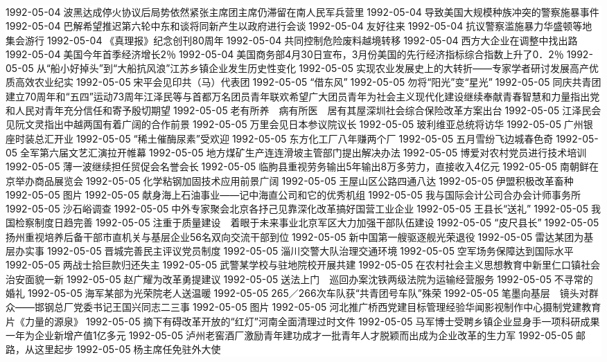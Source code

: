 1992-05-04 波黑达成停火协议后局势依然紧张主席团主席仍滞留在南人民军兵营里
1992-05-04 导致美国大规模种族冲突的警察施暴事件
1992-05-04 巴解希望推迟第六轮中东和谈将同新产生以政府进行会谈
1992-05-04 友好往来
1992-05-04 抗议警察滥施暴力华盛顿等地集会游行
1992-05-04 《真理报》纪念创刊80周年
1992-05-04 共同控制危险废料越境转移
1992-05-04 西方大企业在调整中找出路
1992-05-04 美国今年首季经济增长2％
1992-05-04 美国商务部4月30日宣布，3月份美国的先行经济指标综合指数上升了0．2％
1992-05-05 从“船小好掉头”到“大船抗风浪”江苏乡镇企业发生历史性变化
1992-05-05 实现农业发展史上的大转折——专家学者研讨发展高产优质高效农业纪实
1992-05-05 宋平会见印共（马）代表团
1992-05-05 “借东风”
1992-05-05 勿将“阳光”变“星光”
1992-05-05 同庆共青团建立70周年和“五四”运动73周年江泽民等与首都万名团员青年联欢希望广大团员青年为社会主义现代化建设继续奉献青春智慧和力量指出党和人民对青年充分信任和寄予殷切期望
1992-05-05 老有所养　病有所医　居有其屋深圳社会综合保险改革方案出台
1992-05-05 江泽民会见阮文灵指出中越两国有着广阔的合作前景
1992-05-05 万里会见日本参议院议长
1992-05-05 玻利维亚总统将访华
1992-05-05 广州银座时装总汇开业
1992-05-05 “稀土催酶尿素”受欢迎
1992-05-05 东方化工厂八年赚两个厂
1992-05-05 五月雪纷飞边城春色奇
1992-05-05 全军第六届文艺汇演拉开帷幕
1992-05-05 地方煤矿生产连连滑坡主管部门提出解决办法
1992-05-05 博爱对农村党员进行技术培训
1992-05-05 薄一波继续担任贸促会名誉会长
1992-05-05 临朐县重视劳务输出5年输出8万多劳力，直接收入4亿元
1992-05-05 南朝鲜在京举办商品展览会
1992-05-05 化学粘钢加固技术应用前景广阔
1992-05-05 王屋山区公路四通八达
1992-05-05 伊盟积极改革畜种
1992-05-05 图片
1992-05-05 献身海上石油事业——记中海直公司和它的优秀机组
1992-05-05 我与国际会计公司合办会计师事务所
1992-05-05 沙石峪调查
1992-05-05 中外专家聚会北京各抒己见靠深化改革搞好国营工业企业
1992-05-05 王县长“送礼”
1992-05-05 我国检察制度日趋完善
1992-05-05 注重于质量建设　着眼于未来事业北京军区大力加强干部队伍建设
1992-05-05 “皮尺县长”
1992-05-05 扬州重视培养后备干部市直机关与基层企业56名双向交流干部到位
1992-05-05 新中国第一艘驱逐舰光荣退役
1992-05-05 雷达某团为基层办实事
1992-05-05 晋城完善民主评议党员制度
1992-05-05 淄川交警大队治理交通环境
1992-05-05 空军场务保障达到国际水平
1992-05-05 两战士拾巨款归还失主
1992-05-05 武警某学校与驻地院校开展共建
1992-05-05 在农村社会主义思想教育中新里仁口镇社会治安面貌一新
1992-05-05 赵广耀为改革勇提建议
1992-05-05 送法上门　巡回办案沈铁两级法院为运输经营服务
1992-05-05 不寻常的婚礼
1992-05-05 海军某部为光荣院老人送温暖
1992-05-05 265／266次车队获“共青团号车队”殊荣
1992-05-05 笔墨向基层　镜头对群众——邯钢总厂党委书记王国兴同志二三事
1992-05-05 图片
1992-05-05 河北推广桥西党建目标管理经验华闻影视制作中心摄制党建教育片《力量的源泉》
1992-05-05 摘下有碍改革开放的“红灯”河南全面清理过时文件
1992-05-05 马军博士受聘乡镇企业显身手一项科研成果一年为企业新增产值1亿多元
1992-05-05 泸州老窖酒厂激励青年建功成才一批青年人才脱颖而出成为企业改革的生力军
1992-05-05 邮路，从这里起步
1992-05-05 杨主席任免驻外大使